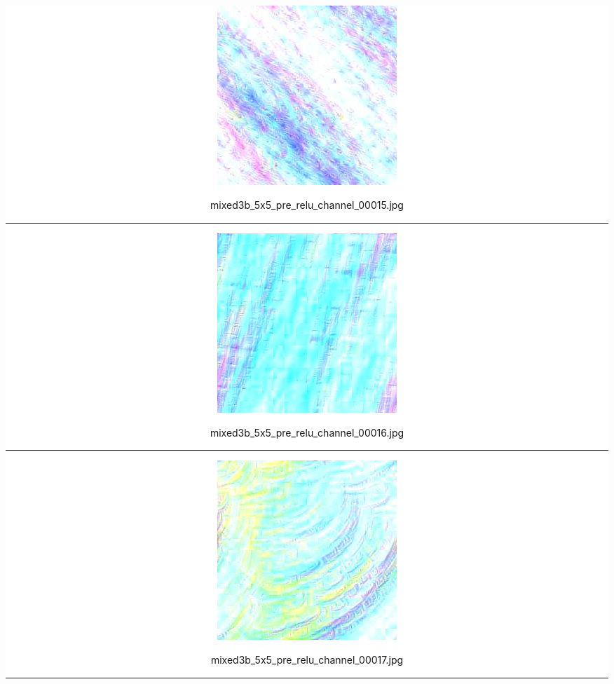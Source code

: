<p align="center">  <img src="mixed3b_5x5_pre_relu_channel_00015.jpg?"> </p><p align="center">mixed3b_5x5_pre_relu_channel_00015.jpg</p>

***

<p align="center">  <img src="mixed3b_5x5_pre_relu_channel_00016.jpg?"> </p><p align="center">mixed3b_5x5_pre_relu_channel_00016.jpg</p>

***

<p align="center">  <img src="mixed3b_5x5_pre_relu_channel_00017.jpg?"> </p><p align="center">mixed3b_5x5_pre_relu_channel_00017.jpg</p>

***
